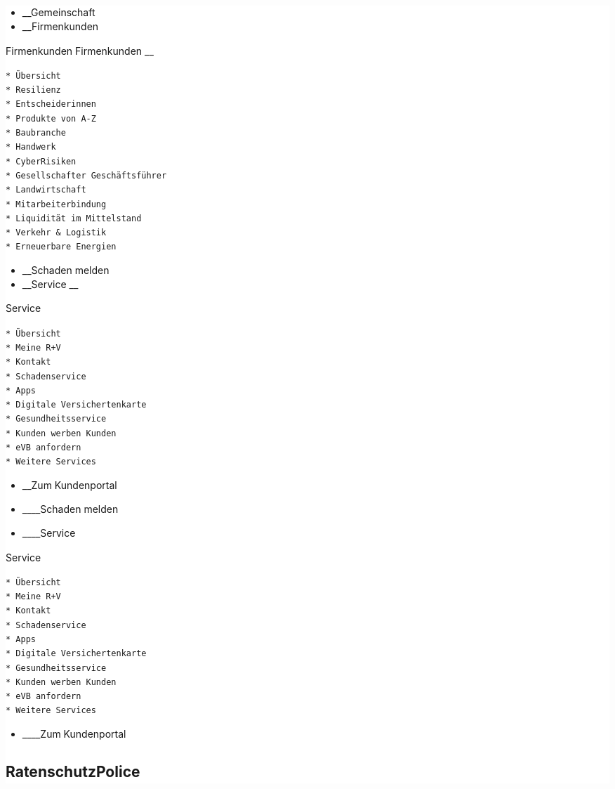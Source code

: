   * __Gemeinschaft
  * __Firmenkunden

Firmenkunden Firmenkunden __

    * Übersicht 
    * Resilienz 
    * Entscheiderinnen 
    * Produkte von A-Z 
    * Baubranche 
    * Handwerk 
    * CyberRisiken 
    * Gesellschafter Geschäftsführer 
    * Landwirtschaft 
    * Mitarbeiterbindung 
    * Liquidität im Mittelstand 
    * Verkehr & Logistik 
    * Erneuerbare Energien 

  * __Schaden melden
  * __Service __

Service

    * Übersicht 
    * Meine R+V 
    * Kontakt 
    * Schadenservice 
    * Apps 
    * Digitale Versichertenkarte 
    * Gesundheitsservice 
    * Kunden werben Kunden 
    * eVB anfordern 
    * Weitere Services 

  * __Zum Kundenportal

  * ____Schaden melden
  * ____Service

Service

    * Übersicht 
    * Meine R+V 
    * Kontakt 
    * Schadenservice 
    * Apps 
    * Digitale Versichertenkarte 
    * Gesundheitsservice 
    * Kunden werben Kunden 
    * eVB anfordern 
    * Weitere Services 

  * ____Zum Kundenportal

##  RatenschutzPolice

